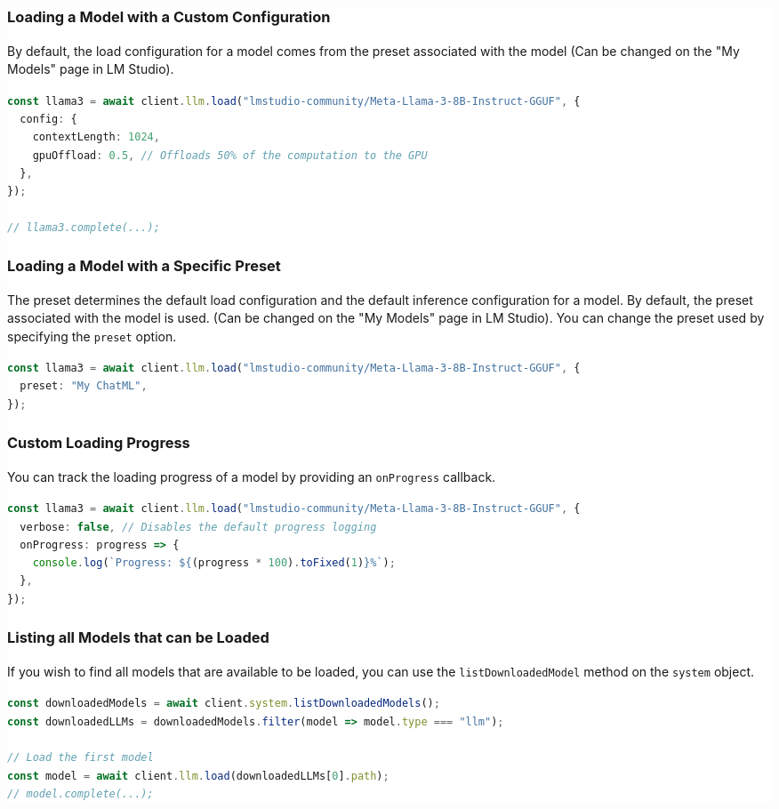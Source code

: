 ### Loading a Model with a Custom Configuration

By default, the load configuration for a model comes from the preset associated with the model (Can be changed on the "My Models" page in LM Studio).

```ts
const llama3 = await client.llm.load("lmstudio-community/Meta-Llama-3-8B-Instruct-GGUF", {
  config: {
    contextLength: 1024,
    gpuOffload: 0.5, // Offloads 50% of the computation to the GPU
  },
});

// llama3.complete(...);
```

### Loading a Model with a Specific Preset

The preset determines the default load configuration and the default inference configuration for a model. By default, the preset associated with the model is used. (Can be changed on the "My Models" page in LM Studio). You can change the preset used by specifying the `preset` option.

```ts
const llama3 = await client.llm.load("lmstudio-community/Meta-Llama-3-8B-Instruct-GGUF", {
  preset: "My ChatML",
});
```

### Custom Loading Progress

You can track the loading progress of a model by providing an `onProgress` callback.

```ts
const llama3 = await client.llm.load("lmstudio-community/Meta-Llama-3-8B-Instruct-GGUF", {
  verbose: false, // Disables the default progress logging
  onProgress: progress => {
    console.log(`Progress: ${(progress * 100).toFixed(1)}%`);
  },
});
```

### Listing all Models that can be Loaded

If you wish to find all models that are available to be loaded, you can use the `listDownloadedModel` method on the `system` object.

```ts
const downloadedModels = await client.system.listDownloadedModels();
const downloadedLLMs = downloadedModels.filter(model => model.type === "llm");

// Load the first model
const model = await client.llm.load(downloadedLLMs[0].path);
// model.complete(...);
```
